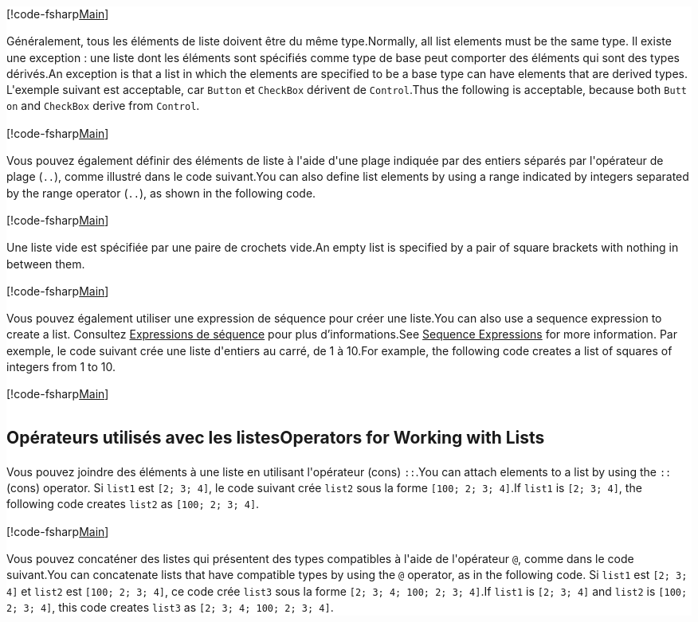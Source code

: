 [!code-fsharp[Main](../../../samples/snippets/fsharp/lang-ref-1/snippet13011.fs)]

<span data-ttu-id="7833a-112">Généralement, tous les éléments de liste doivent être du même type.</span><span class="sxs-lookup"><span data-stu-id="7833a-112">Normally, all list elements must be the same type.</span></span> <span data-ttu-id="7833a-113">Il existe une exception : une liste dont les éléments sont spécifiés comme type de base peut comporter des éléments qui sont des types dérivés.</span><span class="sxs-lookup"><span data-stu-id="7833a-113">An exception is that a list in which the elements are specified to be a base type can have elements that are derived types.</span></span> <span data-ttu-id="7833a-114">L'exemple suivant est acceptable, car `Button` et `CheckBox` dérivent de `Control`.</span><span class="sxs-lookup"><span data-stu-id="7833a-114">Thus the following is acceptable, because both `Button` and `CheckBox` derive from `Control`.</span></span>

[!code-fsharp[Main](../../../samples/snippets/fsharp/lang-ref-1/snippet13012.fs)]

<span data-ttu-id="7833a-115">Vous pouvez également définir des éléments de liste à l'aide d'une plage indiquée par des entiers séparés par l'opérateur de plage (`..`), comme illustré dans le code suivant.</span><span class="sxs-lookup"><span data-stu-id="7833a-115">You can also define list elements by using a range indicated by integers separated by the range operator (`..`), as shown in the following code.</span></span>

[!code-fsharp[Main](../../../samples/snippets/fsharp/lang-ref-1/snippet1302.fs)]

<span data-ttu-id="7833a-116">Une liste vide est spécifiée par une paire de crochets vide.</span><span class="sxs-lookup"><span data-stu-id="7833a-116">An empty list is specified by a pair of square brackets with nothing in between them.</span></span>

[!code-fsharp[Main](../../../samples/snippets/fsharp/lang-ref-1/snippet1304.fs)]

<span data-ttu-id="7833a-117">Vous pouvez également utiliser une expression de séquence pour créer une liste.</span><span class="sxs-lookup"><span data-stu-id="7833a-117">You can also use a sequence expression to create a list.</span></span> <span data-ttu-id="7833a-118">Consultez [Expressions de séquence](sequences.md#sequence-expressions) pour plus d’informations.</span><span class="sxs-lookup"><span data-stu-id="7833a-118">See [Sequence Expressions](sequences.md#sequence-expressions) for more information.</span></span> <span data-ttu-id="7833a-119">Par exemple, le code suivant crée une liste d'entiers au carré, de 1 à 10.</span><span class="sxs-lookup"><span data-stu-id="7833a-119">For example, the following code creates a list of squares of integers from 1 to 10.</span></span>

[!code-fsharp[Main](../../../samples/snippets/fsharp/lang-ref-1/snippet1303.fs)]

## <a name="operators-for-working-with-lists"></a><span data-ttu-id="7833a-120">Opérateurs utilisés avec les listes</span><span class="sxs-lookup"><span data-stu-id="7833a-120">Operators for Working with Lists</span></span>

<span data-ttu-id="7833a-121">Vous pouvez joindre des éléments à une liste en utilisant l'opérateur (cons) `::`.</span><span class="sxs-lookup"><span data-stu-id="7833a-121">You can attach elements to a list by using the `::` (cons) operator.</span></span> <span data-ttu-id="7833a-122">Si `list1` est `[2; 3; 4]`, le code suivant crée `list2` sous la forme `[100; 2; 3; 4]`.</span><span class="sxs-lookup"><span data-stu-id="7833a-122">If `list1` is `[2; 3; 4]`, the following code creates `list2` as `[100; 2; 3; 4]`.</span></span>

[!code-fsharp[Main](../../../samples/snippets/fsharp/lang-ref-1/snippet1305.fs)]

<span data-ttu-id="7833a-123">Vous pouvez concaténer des listes qui présentent des types compatibles à l'aide de l'opérateur `@`, comme dans le code suivant.</span><span class="sxs-lookup"><span data-stu-id="7833a-123">You can concatenate lists that have compatible types by using the `@` operator, as in the following code.</span></span> <span data-ttu-id="7833a-124">Si `list1` est `[2; 3; 4]` et `list2` est `[100; 2; 3; 4]`, ce code crée `list3` sous la forme `[2; 3; 4; 100; 2; 3; 4]`.</span><span class="sxs-lookup"><span data-stu-id="7833a-124">If `list1` is `[2; 3; 4]` and `list2` is `[100; 2; 3; 4]`, this code creates `list3` as `[2; 3; 4; 100; 2; 3; 4]`.</span></span>
